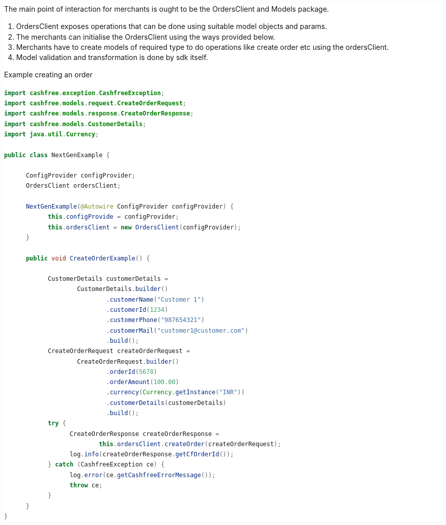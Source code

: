 The main point of interaction for merchants is ought to be the OrdersClient and Models package.

1. OrdersClient exposes operations that can be done using suitable model objects and params.
2. The merchants can initialise the OrdersClient using the ways provided below.
3. Merchants have to create models of required type to do operations like create order etc using the ordersClient.
4. Model validation and transformation is done by sdk itself.

Example creating an order

```java
import cashfree.exception.CashfreeException;
import cashfree.models.request.CreateOrderRequest;
import cashfree.models.response.CreateOrderResponse;
import cashfree.models.CustomerDetails;
import java.util.Currency;

public class NextGenExample {

      ConfigProvider configProvider;
      OrdersClient ordersClient;

      NextGenExample(@Autowire ConfigProvider configProvider) {
            this.configProvide = configProvider;
            this.ordersClient = new OrdersClient(configProvider);
      }

      public void CreateOrderExample() {

            CustomerDetails customerDetails =
                    CustomerDetails.builder()
                            .customerName("Customer 1")
                            .customerId(1234)
                            .customerPhone("987654321")
                            .customerMail("customer1@customer.com")
                            .build();
            CreateOrderRequest createOrderRequest =
                    CreateOrderRequest.builder()
                            .orderId(5678)
                            .orderAmount(100.00)
                            .currency(Currency.getInstance("INR"))
                            .customerDetails(customerDetails)
                            .build();
            try {
                  CreateOrderResponse createOrderResponse =
                          this.ordersClient.createOrder(createOrderRequest);
                  log.info(createOrderResponse.getCfOrderId());
            } catch (CashfreeException ce) {
                  log.error(ce.getCashfreeErrorMessage());
                  throw ce;
            }
      }
}
```

